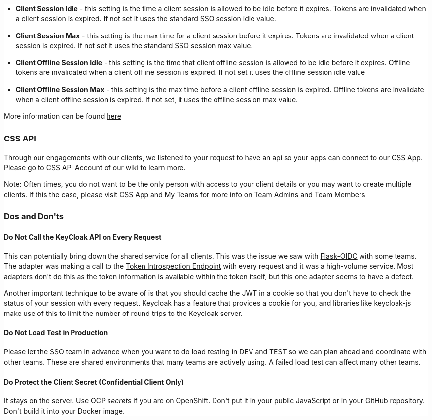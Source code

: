* **Client Session Idle** - this setting is the time a client session is allowed to be idle before it expires. Tokens are invalidated when a client session is expired. If not set it uses the standard SSO session idle value.

* **Client Session Max** - this setting is the max time for a client session before it expires. Tokens are invalidated when a client session is expired. If not set it uses the standard SSO session max value.

* **Client Offline Session Idle** - this setting is the time that client offline session is allowed to be idle before it expires. Offline tokens are invalidated when a client offline session is expired. If not set it uses the offline session idle value

* **Client Offline Session Max** - this setting is the max time before a client offline session is expired. Offline tokens are invalidate when a client offline session is expired. If not set, it uses the offline session max value.

More information can be found [here](https://access.redhat.com/documentation/en-us/red_hat_single_sign-on/7.5/html/server_administration_guide/managing_user_sessions#timeouts)



### CSS API

Through our engagements with our clients, we listened to your request to have an api so your apps can connect to our CSS App. Please go to [CSS API Account](https://github.com/bcgov/sso-keycloak/wiki/CSS-API-Account) of our wiki to learn more.

Note: Often times, you do not want to be the only person with access to your client details or you may want to create multiple clients. If this the case, please visit [CSS App and My Teams](https://github.com/bcgov/sso-keycloak/wiki/CSS-App-My-Teams) for more info on Team Admins and Team Members

### Dos and Don'ts

#### Do Not Call the KeyCloak API on Every Request

This can potentially bring down the shared service for all clients. This was the issue we saw with [Flask-OIDC](https://flask-oidc.readthedocs.io/en/latest/) with some teams. The adapter was making a call to the [Token Introspection Endpoint](https://www.oauth.com/oauth2-servers/token-introspection-endpoint/) with every request and it was a high-volume service. Most adapters don't do this as the token information is available within the token itself, but this one adapter seems to have a defect.

Another important technique to be aware of is that you should cache the JWT in a cookie so that you don't have to check the status of your session with every request. Keycloak has a feature that provides a cookie for you, and libraries like keycloak-js make use of this to limit the number of round trips to the Keycloak server.

#### Do Not Load Test in Production

Please let the SSO team in advance when you want to do load testing in DEV and TEST so we can plan ahead and coordinate with other teams. These are shared environments that many teams are actively using. A failed load test can affect many other teams.

#### Do Protect the Client Secret (Confidential Client Only)

It stays on the server. Use OCP _secrets_ if you are on OpenShift. Don't put it in your public JavaScript or in your GitHub repository. Don't build it into your Docker image.

